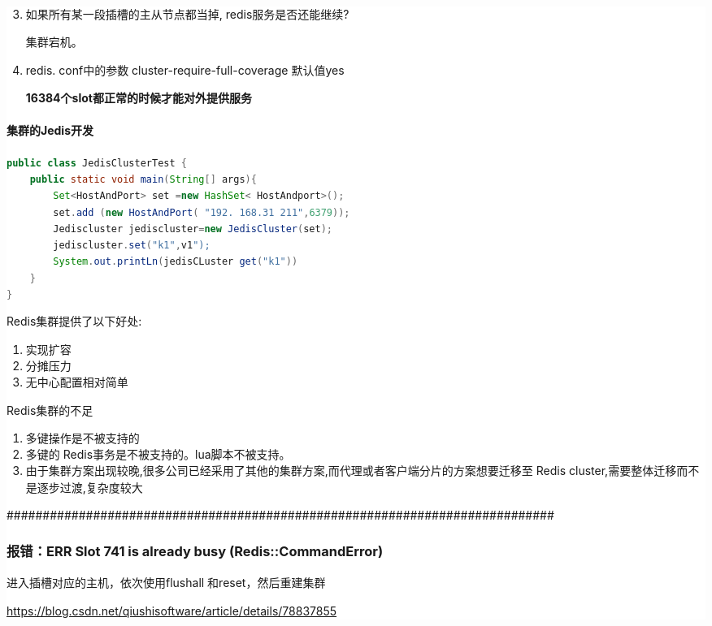 3. 如果所有某一段插槽的主从节点都当掉, redis服务是否还能继续?

   集群宕机。

4. redis. conf中的参数 cluster-require-full-coverage  默认值yes

    **16384个slot都正常的时候才能对外提供服务**





#### 集群的Jedis开发

```java
public class JedisClusterTest {
    public static void main(String[] args){
        Set<HostAndPort> set =new HashSet< HostAndport>();
        set.add (new HostAndPort( "192. 168.31 211",6379));
        Jediscluster jediscluster=new JedisCluster(set);
        jediscluster.set("k1",v1");
        System.out.printLn(jedisCLuster get("k1"))
    }
}
```

Redis集群提供了以下好处:

1. 实现扩容
2. 分摊压力
3. 无中心配置相对简单

Redis集群的不足

1. 多键操作是不被支持的
2. 多键的 Redis事务是不被支持的。lua脚本不被支持。
3. 由于集群方案出现较晚,很多公司已经采用了其他的集群方案,而代理或者客户端分片的方案想要迁移至 Redis cluster,需要整体迁移而不是逐步过渡,复杂度较大

############################################################################

### 报错：ERR Slot 741 is already busy (Redis::CommandError)

进入插槽对应的主机，依次使用flushall  和reset，然后重建集群

https://blog.csdn.net/qiushisoftware/article/details/78837855

